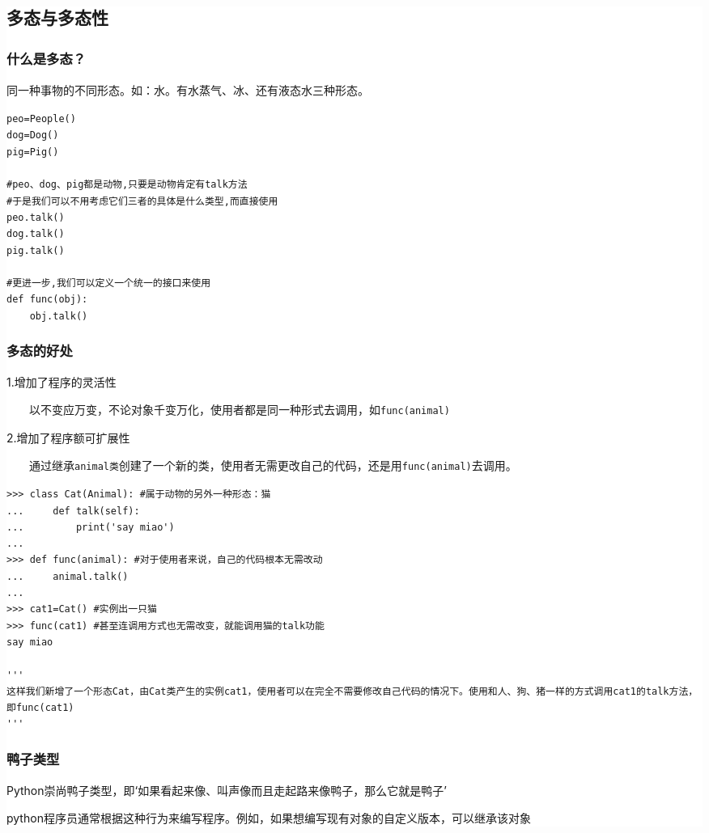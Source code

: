 ## 多态与多态性

### 什么是多态？

同一种事物的不同形态。如：水。有水蒸气、冰、还有液态水三种形态。

```
peo=People()
dog=Dog()
pig=Pig()

#peo、dog、pig都是动物,只要是动物肯定有talk方法
#于是我们可以不用考虑它们三者的具体是什么类型,而直接使用
peo.talk()
dog.talk()
pig.talk()

#更进一步,我们可以定义一个统一的接口来使用
def func(obj):
    obj.talk()
```

### 多态的好处

1.增加了程序的灵活性

　　以不变应万变，不论对象千变万化，使用者都是同一种形式去调用，如`func(animal)`

2.增加了程序额可扩展性

　　通过继承`animal类`创建了一个新的类，使用者无需更改自己的代码，还是用`func(animal)`去调用。

```
>>> class Cat(Animal): #属于动物的另外一种形态：猫
...     def talk(self):
...         print('say miao')
... 
>>> def func(animal): #对于使用者来说，自己的代码根本无需改动
...     animal.talk()
... 
>>> cat1=Cat() #实例出一只猫
>>> func(cat1) #甚至连调用方式也无需改变，就能调用猫的talk功能
say miao

'''
这样我们新增了一个形态Cat，由Cat类产生的实例cat1，使用者可以在完全不需要修改自己代码的情况下。使用和人、狗、猪一样的方式调用cat1的talk方法，即func(cat1)
'''
```

### 鸭子类型

Python崇尚鸭子类型，即‘如果看起来像、叫声像而且走起路来像鸭子，那么它就是鸭子’

python程序员通常根据这种行为来编写程序。例如，如果想编写现有对象的自定义版本，可以继承该对象
